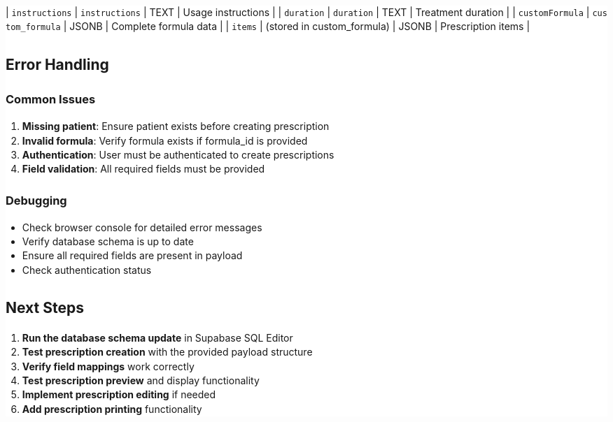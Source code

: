 | `instructions` | `instructions` | TEXT | Usage instructions |
| `duration` | `duration` | TEXT | Treatment duration |
| `customFormula` | `custom_formula` | JSONB | Complete formula data |
| `items` | (stored in custom_formula) | JSONB | Prescription items |

## Error Handling

### Common Issues
1. **Missing patient**: Ensure patient exists before creating prescription
2. **Invalid formula**: Verify formula exists if formula_id is provided
3. **Authentication**: User must be authenticated to create prescriptions
4. **Field validation**: All required fields must be provided

### Debugging
- Check browser console for detailed error messages
- Verify database schema is up to date
- Ensure all required fields are present in payload
- Check authentication status

## Next Steps

1. **Run the database schema update** in Supabase SQL Editor
2. **Test prescription creation** with the provided payload structure
3. **Verify field mappings** work correctly
4. **Test prescription preview** and display functionality
5. **Implement prescription editing** if needed
6. **Add prescription printing** functionality
